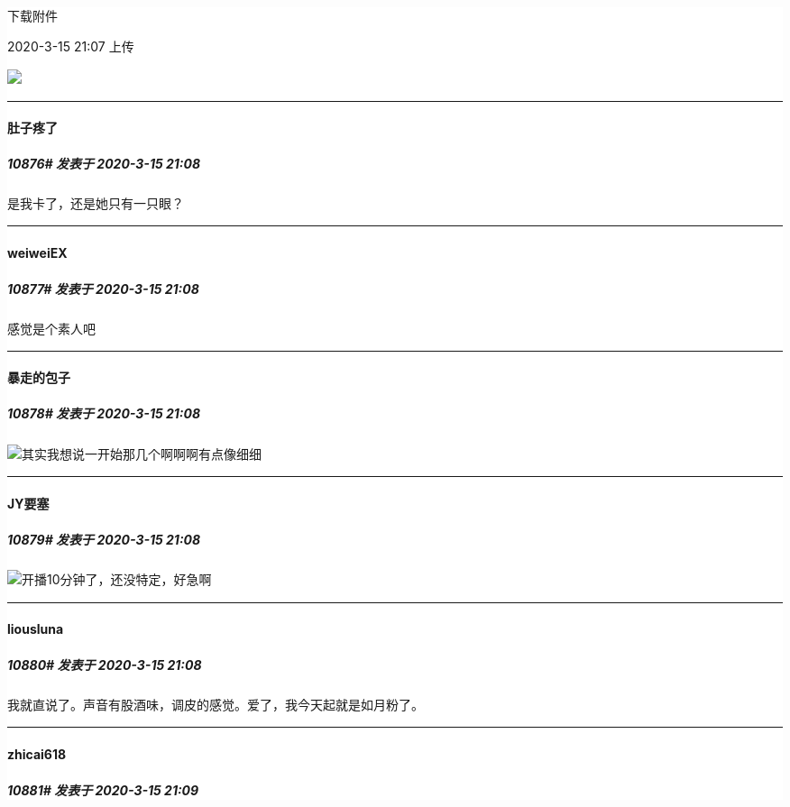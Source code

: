 
下载附件


2020-3-15 21:07 上传


<img src="https://img.saraba1st.com/forum/202003/15/210750j6lny866j9kfk2n6.png" referrerpolicy="no-referrer">


-----

####  肚子疼了  
##### 10876#       发表于 2020-3-15 21:08


是我卡了，还是她只有一只眼？


-----

####  weiweiEX  
##### 10877#       发表于 2020-3-15 21:08


感觉是个素人吧


-----

####  暴走的包子  
##### 10878#       发表于 2020-3-15 21:08


<img src="https://static.saraba1st.com/image/smiley/face2017/067.png" referrerpolicy="no-referrer">其实我想说一开始那几个啊啊啊有点像细细


-----

####  JY要塞  
##### 10879#       发表于 2020-3-15 21:08


<img src="https://static.saraba1st.com/image/smiley/face2017/001.png" referrerpolicy="no-referrer">开播10分钟了，还没特定，好急啊


-----

####  liousluna  
##### 10880#       发表于 2020-3-15 21:08


我就直说了。声音有股酒味，调皮的感觉。爱了，我今天起就是如月粉了。


-----

####  zhicai618  
##### 10881#       发表于 2020-3-15 21:09
